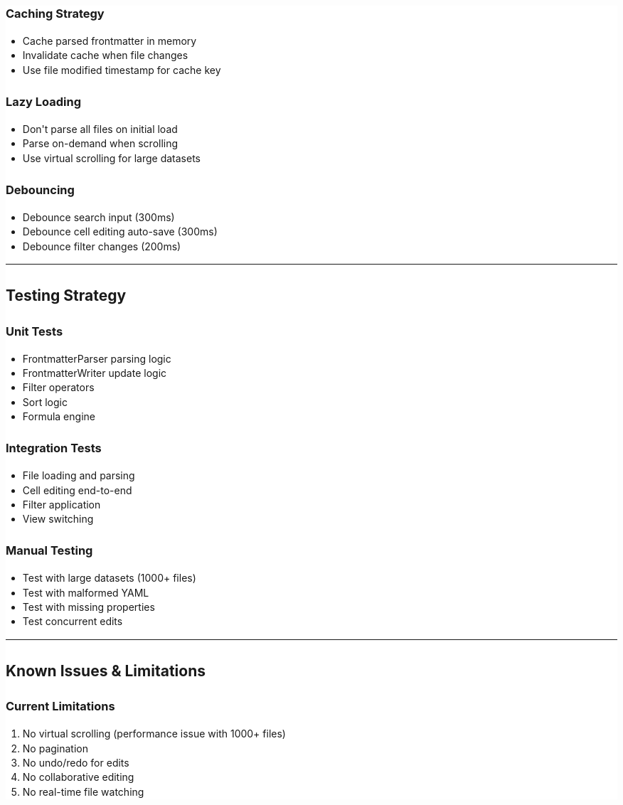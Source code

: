 ### Caching Strategy
- Cache parsed frontmatter in memory
- Invalidate cache when file changes
- Use file modified timestamp for cache key

### Lazy Loading
- Don't parse all files on initial load
- Parse on-demand when scrolling
- Use virtual scrolling for large datasets

### Debouncing
- Debounce search input (300ms)
- Debounce cell editing auto-save (300ms)
- Debounce filter changes (200ms)

---

## Testing Strategy

### Unit Tests
- FrontmatterParser parsing logic
- FrontmatterWriter update logic
- Filter operators
- Sort logic
- Formula engine

### Integration Tests
- File loading and parsing
- Cell editing end-to-end
- Filter application
- View switching

### Manual Testing
- Test with large datasets (1000+ files)
- Test with malformed YAML
- Test with missing properties
- Test concurrent edits

---

## Known Issues & Limitations

### Current Limitations
1. No virtual scrolling (performance issue with 1000+ files)
2. No pagination
3. No undo/redo for edits
4. No collaborative editing
5. No real-time file watching

